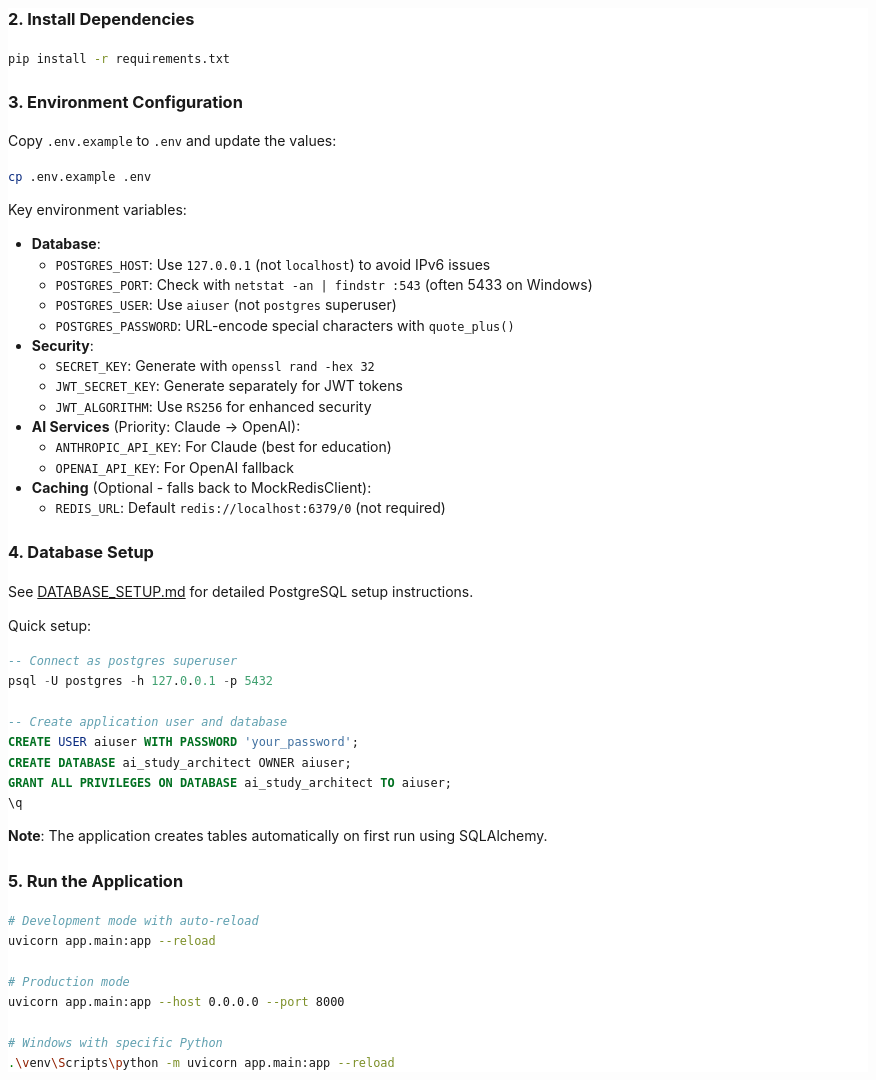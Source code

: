### 2. Install Dependencies

```bash
pip install -r requirements.txt
```

### 3. Environment Configuration

Copy `.env.example` to `.env` and update the values:

```bash
cp .env.example .env
```

Key environment variables:
- **Database**:
  - `POSTGRES_HOST`: Use `127.0.0.1` (not `localhost`) to avoid IPv6 issues
  - `POSTGRES_PORT`: Check with `netstat -an | findstr :543` (often 5433 on Windows)
  - `POSTGRES_USER`: Use `aiuser` (not `postgres` superuser)
  - `POSTGRES_PASSWORD`: URL-encode special characters with `quote_plus()`
- **Security**:
  - `SECRET_KEY`: Generate with `openssl rand -hex 32`
  - `JWT_SECRET_KEY`: Generate separately for JWT tokens
  - `JWT_ALGORITHM`: Use `RS256` for enhanced security
- **AI Services** (Priority: Claude → OpenAI):
  - `ANTHROPIC_API_KEY`: For Claude (best for education)
  - `OPENAI_API_KEY`: For OpenAI fallback
- **Caching** (Optional - falls back to MockRedisClient):
  - `REDIS_URL`: Default `redis://localhost:6379/0` (not required)

### 4. Database Setup

See [DATABASE_SETUP.md](DATABASE_SETUP.md) for detailed PostgreSQL setup instructions.

Quick setup:
```sql
-- Connect as postgres superuser
psql -U postgres -h 127.0.0.1 -p 5432

-- Create application user and database
CREATE USER aiuser WITH PASSWORD 'your_password';
CREATE DATABASE ai_study_architect OWNER aiuser;
GRANT ALL PRIVILEGES ON DATABASE ai_study_architect TO aiuser;
\q
```

**Note**: The application creates tables automatically on first run using SQLAlchemy.

### 5. Run the Application

```bash
# Development mode with auto-reload
uvicorn app.main:app --reload

# Production mode
uvicorn app.main:app --host 0.0.0.0 --port 8000

# Windows with specific Python
.\venv\Scripts\python -m uvicorn app.main:app --reload
```
